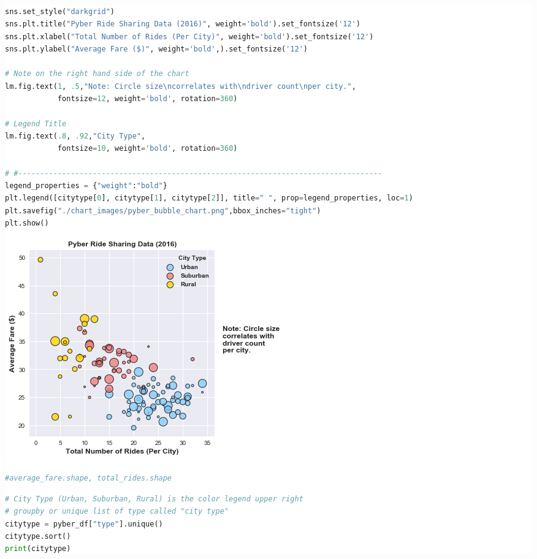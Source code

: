 ```python
sns.set_style("darkgrid")
sns.plt.title("Pyber Ride Sharing Data (2016)", weight='bold').set_fontsize('12')
sns.plt.xlabel("Total Number of Rides (Per City)", weight='bold').set_fontsize('12')
sns.plt.ylabel("Average Fare ($)", weight='bold',).set_fontsize('12')

# Note on the right hand side of the chart
lm.fig.text(1, .5,"Note: Circle size\ncorrelates with\ndriver count\nper city.", 
            fontsize=12, weight='bold', rotation=360)

# Legend Title
lm.fig.text(.8, .92,"City Type", 
            fontsize=10, weight='bold', rotation=360)

# #-----------------------------------------------------------------------------------
legend_properties = {"weight":"bold"}
plt.legend([citytype[0], citytype[1], citytype[2]], title=" ", prop=legend_properties, loc=1)
plt.savefig("./chart_images/pyber_bubble_chart.png",bbox_inches="tight")
plt.show()
```


![png](PyBer_hw4_files/PyBer_hw4_12_0.png)



```python
#average_fare.shape, total_rides.shape
```


```python
# City Type (Urban, Suburban, Rural) is the color legend upper right
# groupby or unique list of type called "city type"
citytype = pyber_df["type"].unique()
citytype.sort()
print(citytype)
```
